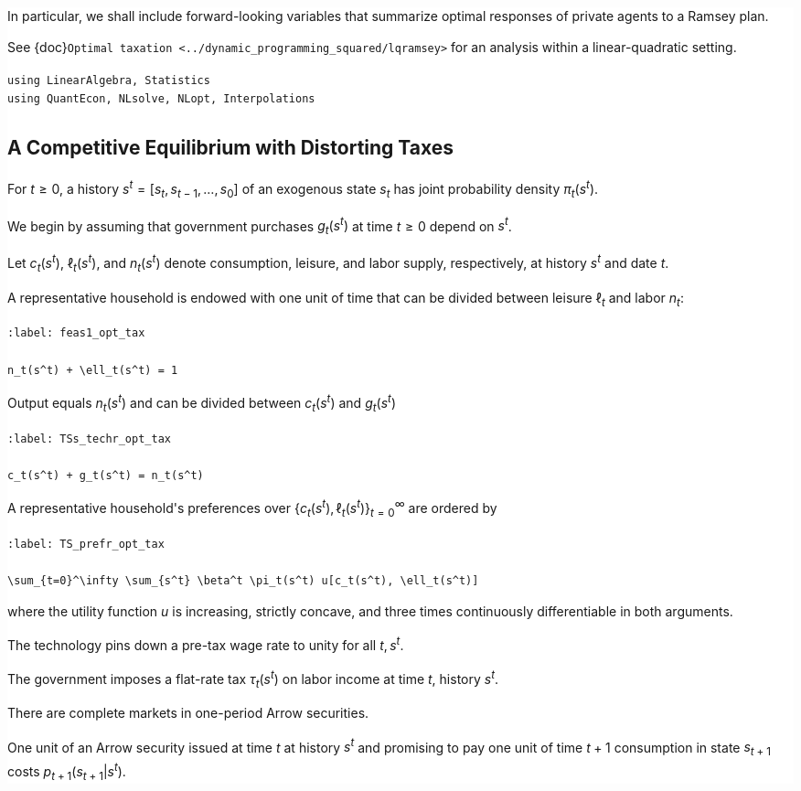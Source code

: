 In particular, we shall include forward-looking variables that summarize  optimal
responses of private agents to a Ramsey plan.

See {doc}`Optimal taxation <../dynamic_programming_squared/lqramsey>` for an analysis within a linear-quadratic setting.


```{code-cell} julia
using LinearAlgebra, Statistics
using QuantEcon, NLsolve, NLopt, Interpolations
```

## A Competitive Equilibrium with Distorting Taxes

For $t \geq 0$, a history $s^t = [s_t, s_{t-1}, \ldots, s_0]$ of an
exogenous state $s_t$ has joint probability density $\pi_t(s^t)$.

We begin by assuming that government purchases $g_t(s^t)$ at time $t \geq 0$ depend on $s^t$.

Let $c_t(s^t)$,  $\ell_t(s^t)$, and $n_t(s^t)$ denote consumption,
leisure, and labor supply, respectively, at history $s^t$ and date $t$.

A representative  household is endowed with one unit of time that can be divided
between leisure $\ell_t$ and labor $n_t$:

```{math}
:label: feas1_opt_tax

n_t(s^t) + \ell_t(s^t) = 1
```

Output equals $n_t(s^t)$ and can be divided between $c_t(s^t)$ and $g_t(s^t)$

```{math}
:label: TSs_techr_opt_tax

c_t(s^t) + g_t(s^t) = n_t(s^t)
```

A representative household's preferences over $\{c_t(s^t), \ell_t(s^t)\}_{t=0}^\infty$ are ordered by

```{math}
:label: TS_prefr_opt_tax

\sum_{t=0}^\infty \sum_{s^t} \beta^t \pi_t(s^t) u[c_t(s^t), \ell_t(s^t)]
```

where the utility function $u$ is  increasing, strictly concave, and three
times continuously differentiable in both arguments.

The technology pins down a pre-tax wage rate to unity for all $t, s^t$.

The government imposes a flat-rate tax $\tau_t(s^t)$ on labor income at
time $t$, history $s^t$.

There are complete markets in one-period Arrow securities.

One unit of an Arrow security  issued at time $t$ at history $s^t$
and promising to pay one unit of time $t+1$ consumption in state $s_{t+1}$
costs $p_{t+1}(s_{t+1}|s^t)$.
